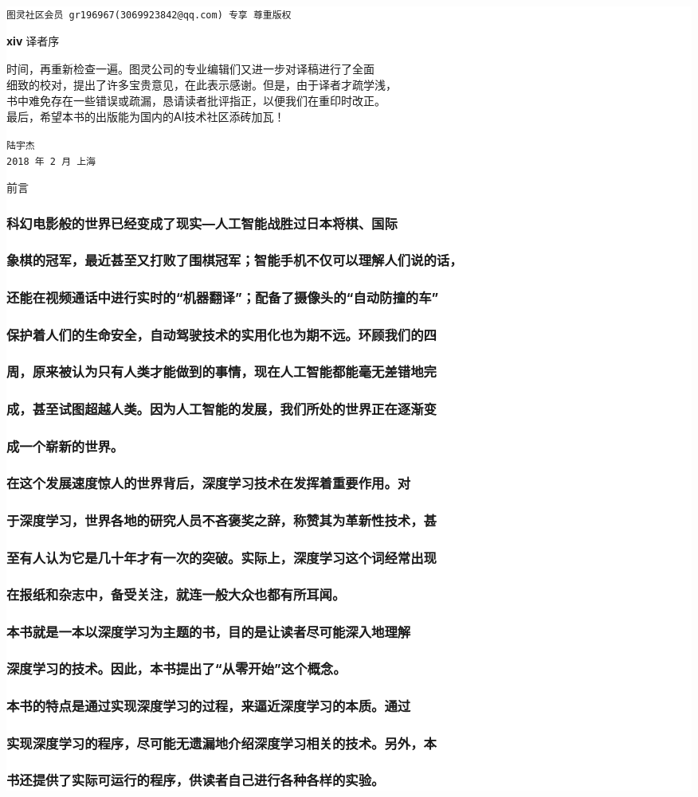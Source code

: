 ```
图灵社区会员 gr196967(3069923842@qq.com) 专享 尊重版权
```

**xiv** 译者序

时间，再重新检查一遍。图灵公司的专业编辑们又进一步对译稿进行了全面  
细致的校对，提出了许多宝贵意见，在此表示感谢。但是，由于译者才疏学浅，  
书中难免存在一些错误或疏漏，恳请读者批评指正，以便我们在重印时改正。  
最后，希望本书的出版能为国内的AI技术社区添砖加瓦！

```
陆宇杰
2018 年 2 月 上海
```

前言

### 科幻电影般的世界已经变成了现实—人工智能战胜过日本将棋、国际

### 象棋的冠军，最近甚至又打败了围棋冠军；智能手机不仅可以理解人们说的话，

### 还能在视频通话中进行实时的“机器翻译”；配备了摄像头的“自动防撞的车”

### 保护着人们的生命安全，自动驾驶技术的实用化也为期不远。环顾我们的四

### 周，原来被认为只有人类才能做到的事情，现在人工智能都能毫无差错地完

### 成，甚至试图超越人类。因为人工智能的发展，我们所处的世界正在逐渐变

### 成一个崭新的世界。

### 在这个发展速度惊人的世界背后，深度学习技术在发挥着重要作用。对

### 于深度学习，世界各地的研究人员不吝褒奖之辞，称赞其为革新性技术，甚

### 至有人认为它是几十年才有一次的突破。实际上，深度学习这个词经常出现

### 在报纸和杂志中，备受关注，就连一般大众也都有所耳闻。

### 本书就是一本以深度学习为主题的书，目的是让读者尽可能深入地理解

### 深度学习的技术。因此，本书提出了“从零开始”这个概念。

### 本书的特点是通过实现深度学习的过程，来逼近深度学习的本质。通过

### 实现深度学习的程序，尽可能无遗漏地介绍深度学习相关的技术。另外，本

### 书还提供了实际可运行的程序，供读者自己进行各种各样的实验。
